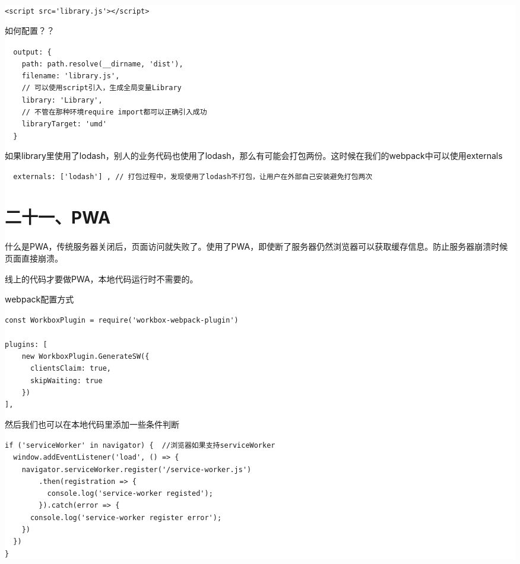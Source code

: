 ```
<script src='library.js'></script>
```

如何配置？？

```
  output: {
    path: path.resolve(__dirname, 'dist'),
    filename: 'library.js',
    // 可以使用script引入，生成全局变量Library
    library: 'Library',
    // 不管在那种环境require import都可以正确引入成功
    libraryTarget: 'umd'
  }
```

如果library里使用了lodash，别人的业务代码也使用了lodash，那么有可能会打包两份。这时候在我们的webpack中可以使用externals

```
  externals: ['lodash'] , // 打包过程中，发现使用了lodash不打包，让用户在外部自己安装避免打包两次
```

# 二十一、PWA

什么是PWA，传统服务器关闭后，页面访问就失败了。使用了PWA，即使断了服务器仍然浏览器可以获取缓存信息。防止服务器崩溃时候页面直接崩溃。

线上的代码才要做PWA，本地代码运行时不需要的。

webpack配置方式

```
const WorkboxPlugin = require('workbox-webpack-plugin')

plugins: [
    new WorkboxPlugin.GenerateSW({
      clientsClaim: true,
      skipWaiting: true
    })
],
```

然后我们也可以在本地代码里添加一些条件判断

```
if ('serviceWorker' in navigator) {  //浏览器如果支持serviceWorker
  window.addEventListener('load', () => {
    navigator.serviceWorker.register('/service-worker.js')
        .then(registration => {
          console.log('service-worker registed');
        }).catch(error => {
      console.log('service-worker register error');
    })
  })
}
```
